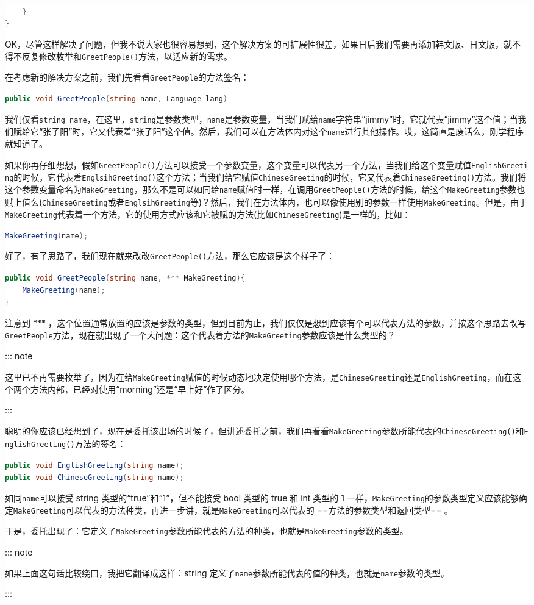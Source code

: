 ```csharp
    }
}
```

OK，尽管这样解决了问题，但我不说大家也很容易想到，这个解决方案的可扩展性很差，如果日后我们需要再添加韩文版、日文版，就不得不反复修改枚举和`GreetPeople()`方法，以适应新的需求。

在考虑新的解决方案之前，我们先看看`GreetPeople`的方法签名：

```csharp
public void GreetPeople(string name, Language lang)
```

我们仅看`string name`，在这里，`string`是参数类型，`name`是参数变量，当我们赋给`name`字符串“jimmy”时，它就代表“jimmy”这个值；当我们赋给它“张子阳”时，它又代表着“张子阳”这个值。然后，我们可以在方法体内对这个`name`进行其他操作。哎，这简直是废话么，刚学程序就知道了。

如果你再仔细想想，假如`GreetPeople()`方法可以接受一个参数变量，这个变量可以代表另一个方法，当我们给这个变量赋值`EnglishGreeting`的时候，它代表着`EnglsihGreeting()`这个方法；当我们给它赋值`ChineseGreeting`的时候，它又代表着`ChineseGreeting()`方法。我们将这个参数变量命名为`MakeGreeting`，那么不是可以如同给`name`赋值时一样，在调用`GreetPeople()`方法的时候，给这个`MakeGreeting`参数也赋上值么(`ChineseGreeting`或者`EnglsihGreeting`等)？然后，我们在方法体内，也可以像使用别的参数一样使用`MakeGreeting`。但是，由于`MakeGreeting`代表着一个方法，它的使用方式应该和它被赋的方法(比如`ChineseGreeting`)是一样的，比如：

```csharp
MakeGreeting(name);
```

好了，有了思路了，我们现在就来改改`GreetPeople()`方法，那么它应该是这个样子了：

```csharp
public void GreetPeople(string name, *** MakeGreeting){
    MakeGreeting(name);
}
```

注意到 *** ，这个位置通常放置的应该是参数的类型，但到目前为止，我们仅仅是想到应该有个可以代表方法的参数，并按这个思路去改写`GreetPeople`方法，现在就出现了一个大问题：这个代表着方法的`MakeGreeting`参数应该是什么类型的？

::: note

这里已不再需要枚举了，因为在给`MakeGreeting`赋值的时候动态地决定使用哪个方法，是`ChineseGreeting`还是`EnglishGreeting`，而在这个两个方法内部，已经对使用“morning”还是“早上好”作了区分。

:::

聪明的你应该已经想到了，现在是委托该出场的时候了，但讲述委托之前，我们再看看`MakeGreeting`参数所能代表的`ChineseGreeting()`和`EnglishGreeting()`方法的签名：

```csharp
public void EnglishGreeting(string name);
public void ChineseGreeting(string name);
```

如同`name`可以接受 string 类型的“true”和“1”，但不能接受 bool 类型的 true 和 int 类型的 1 一样，`MakeGreeting`的参数类型定义应该能够确定`MakeGreeting`可以代表的方法种类，再进一步讲，就是`MakeGreeting`可以代表的 ==方法的参数类型和返回类型== 。

于是，委托出现了：它定义了`MakeGreeting`参数所能代表的方法的种类，也就是`MakeGreeting`参数的类型。

::: note

如果上面这句话比较绕口，我把它翻译成这样：string 定义了`name`参数所能代表的值的种类，也就是`name`参数的类型。

:::
